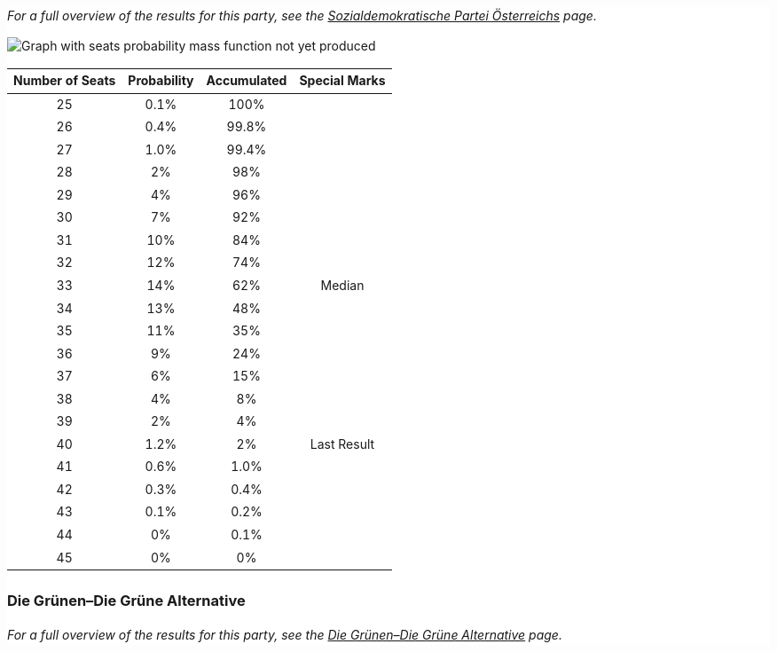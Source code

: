 *For a full overview of the results for this party, see the [Sozialdemokratische Partei Österreichs](party-sozialdemokratischeparteiösterreichs.html) page.*

![Graph with seats probability mass function not yet produced](2020-02-12-ResearchAffairs-seats-pmf-sozialdemokratischeparteiösterreichs.png "Seats Probability Mass Function")

| Number of Seats | Probability | Accumulated | Special Marks |
|:---------------:|:-----------:|:-----------:|:-------------:|
| 25 | 0.1% | 100% |  |
| 26 | 0.4% | 99.8% |  |
| 27 | 1.0% | 99.4% |  |
| 28 | 2% | 98% |  |
| 29 | 4% | 96% |  |
| 30 | 7% | 92% |  |
| 31 | 10% | 84% |  |
| 32 | 12% | 74% |  |
| 33 | 14% | 62% | Median |
| 34 | 13% | 48% |  |
| 35 | 11% | 35% |  |
| 36 | 9% | 24% |  |
| 37 | 6% | 15% |  |
| 38 | 4% | 8% |  |
| 39 | 2% | 4% |  |
| 40 | 1.2% | 2% | Last Result |
| 41 | 0.6% | 1.0% |  |
| 42 | 0.3% | 0.4% |  |
| 43 | 0.1% | 0.2% |  |
| 44 | 0% | 0.1% |  |
| 45 | 0% | 0% |  |

### Die Grünen–Die Grüne Alternative

*For a full overview of the results for this party, see the [Die Grünen–Die Grüne Alternative](party-diegrünen–diegrünealternative.html) page.*
